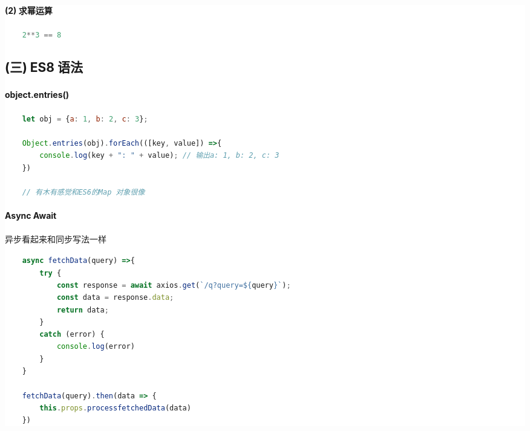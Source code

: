 #### (2) 求幂运算

```js
    2**3 == 8
```    

## (三) ES8 语法

#### object.entries()

```js
    let obj = {a: 1, b: 2, c: 3};

    Object.entries(obj).forEach(([key, value]) =>{
        console.log(key + ": " + value); // 输出a: 1, b: 2, c: 3
    })

    // 有木有感觉和ES6的Map 对象很像
```    

#### Async Await

异步看起来和同步写法一样

```js
    async fetchData(query) =>{
        try {
            const response = await axios.get(`/q?query=${query}`);
            const data = response.data;
            return data;
        }
        catch (error) {
            console.log(error)
        }
    }

    fetchData(query).then(data => {
        this.props.processfetchedData(data)
    })
```
